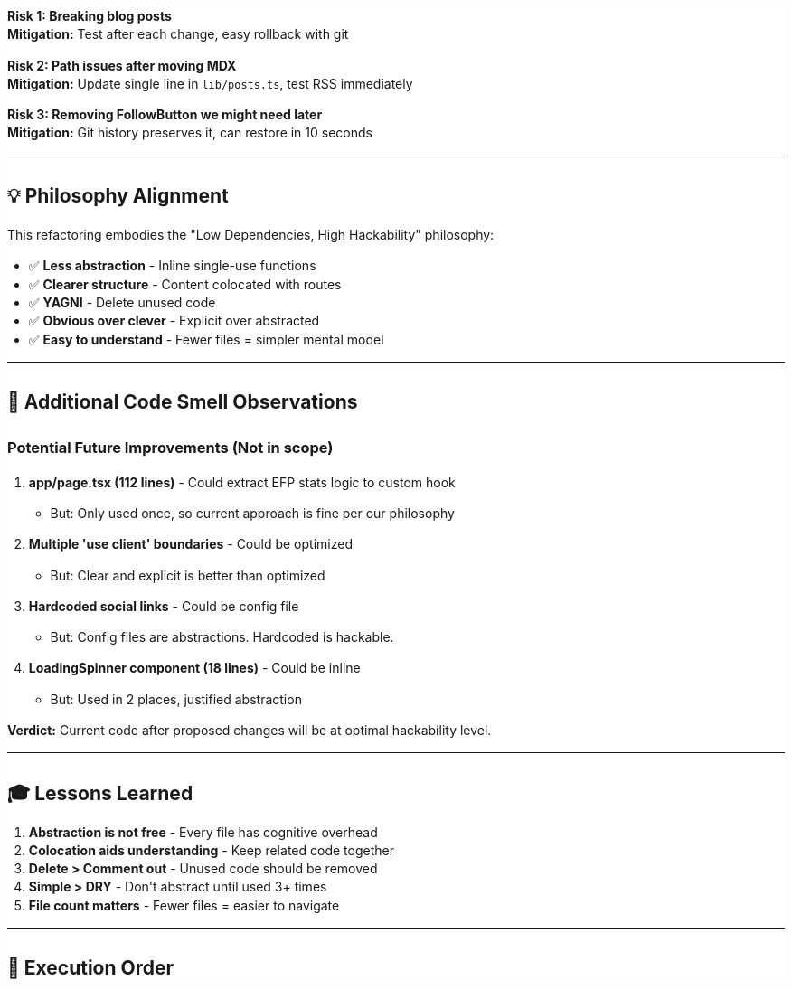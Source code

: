 **Risk 1: Breaking blog posts**  
**Mitigation:** Test after each change, easy rollback with git

**Risk 2: Path issues after moving MDX**  
**Mitigation:** Update single line in `lib/posts.ts`, test RSS immediately

**Risk 3: Removing FollowButton we might need later**  
**Mitigation:** Git history preserves it, can restore in 10 seconds

---

## 💡 Philosophy Alignment

This refactoring embodies the "Low Dependencies, High Hackability" philosophy:

- ✅ **Less abstraction** - Inline single-use functions
- ✅ **Clearer structure** - Content colocated with routes
- ✅ **YAGNI** - Delete unused code
- ✅ **Obvious over clever** - Explicit over abstracted
- ✅ **Easy to understand** - Fewer files = simpler mental model

---

## 📝 Additional Code Smell Observations

### Potential Future Improvements (Not in scope)

1. **app/page.tsx (112 lines)** - Could extract EFP stats logic to custom hook
   - But: Only used once, so current approach is fine per our philosophy

2. **Multiple 'use client' boundaries** - Could be optimized
   - But: Clear and explicit is better than optimized

3. **Hardcoded social links** - Could be config file
   - But: Config files are abstractions. Hardcoded is hackable.

4. **LoadingSpinner component (18 lines)** - Could be inline
   - But: Used in 2 places, justified abstraction

**Verdict:** Current code after proposed changes will be at optimal hackability level.

---

## 🎓 Lessons Learned

1. **Abstraction is not free** - Every file has cognitive overhead
2. **Colocation aids understanding** - Keep related code together
3. **Delete > Comment out** - Unused code should be removed
4. **Simple > DRY** - Don't abstract until used 3+ times
5. **File count matters** - Fewer files = easier to navigate

---

## 🔄 Execution Order
